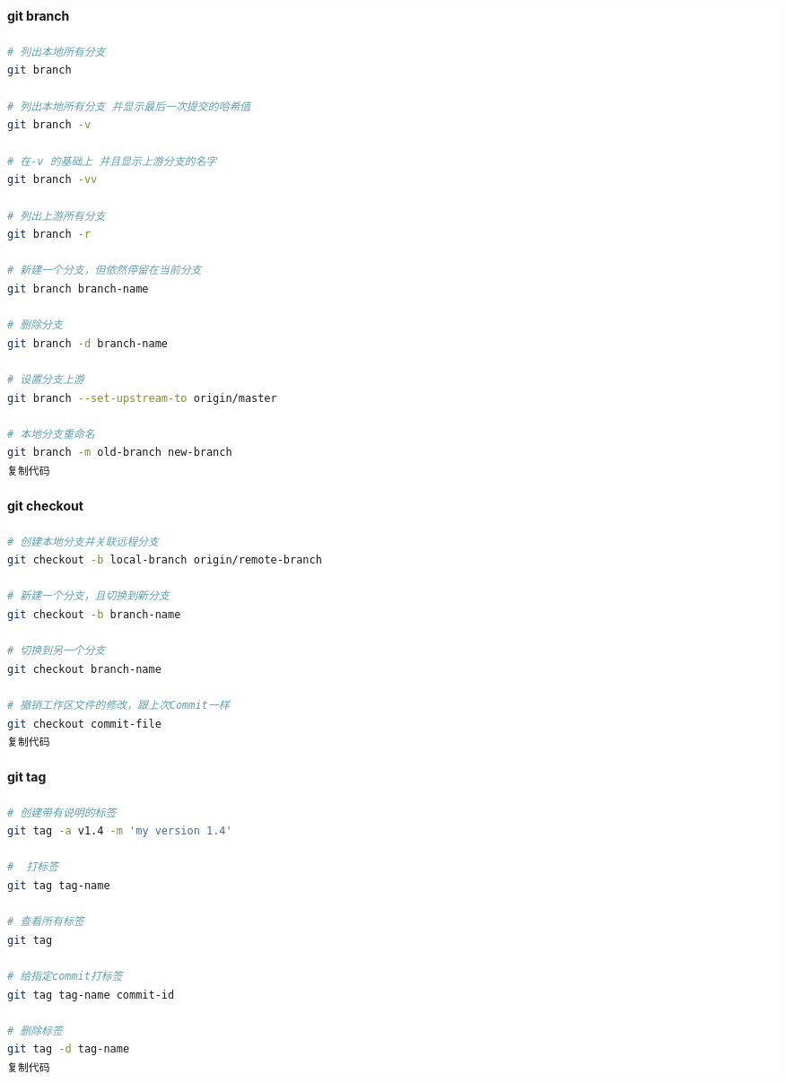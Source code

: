 #### git branch

```bash
# 列出本地所有分支
git branch   

# 列出本地所有分支 并显示最后一次提交的哈希值
git branch -v

# 在-v 的基础上 并且显示上游分支的名字
git branch -vv

# 列出上游所有分支
git branch -r  

# 新建一个分支，但依然停留在当前分支
git branch branch-name  

# 删除分支
git branch -d branch-name   

# 设置分支上游
git branch --set-upstream-to origin/master

# 本地分支重命名
git branch -m old-branch new-branch
复制代码
```

#### git checkout

```bash
# 创建本地分支并关联远程分支
git checkout -b local-branch origin/remote-branch

# 新建一个分支，且切换到新分支
git checkout -b branch-name

# 切换到另一个分支
git checkout branch-name  

# 撤销工作区文件的修改，跟上次Commit一样
git checkout commit-file  
复制代码
```

#### git tag

```bash
# 创建带有说明的标签
git tag -a v1.4 -m 'my version 1.4'

#  打标签
git tag tag-name

# 查看所有标签
git tag 

# 给指定commit打标签
git tag tag-name commit-id

# 删除标签
git tag -d tag-name   
复制代码
```
